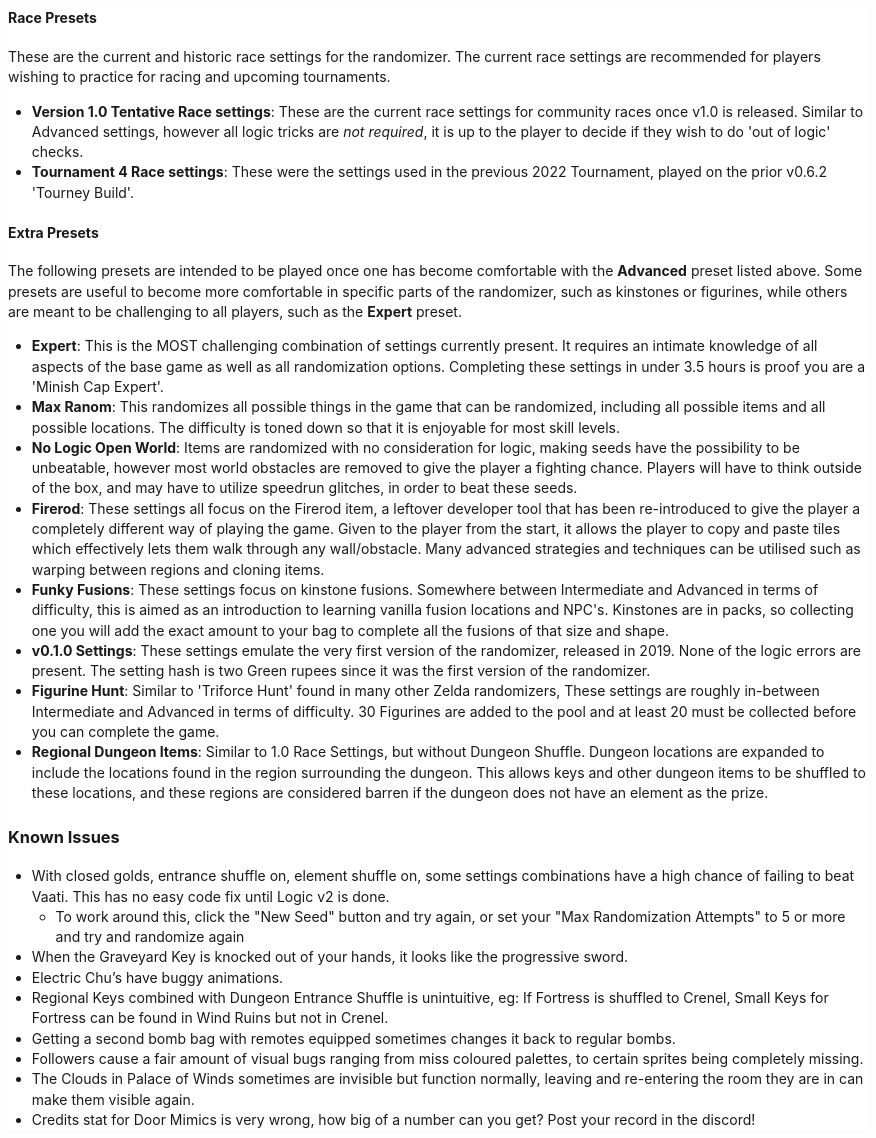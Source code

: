 #### Race Presets

These are the current and historic race settings for the randomizer. The current race settings are recommended for players wishing to practice for racing and upcoming tournaments.

- **Version 1.0 Tentative Race settings**: These are the current race settings for community races once v1.0 is released. Similar to Advanced settings, however all logic tricks are *not required*, it is up to the player to decide if they wish to do 'out of logic' checks.
- **Tournament 4 Race settings**: These were the settings used in the previous 2022 Tournament, played on the prior v0.6.2 'Tourney Build'.

#### Extra Presets

The following presets are intended to be played once one has become comfortable with the **Advanced** preset listed above. Some presets are useful to become more comfortable in specific parts of the randomizer, such as kinstones or figurines, while others are meant to be challenging to all players, such as the **Expert** preset. 

- **Expert**: This is the MOST challenging combination of settings currently present. It requires an intimate knowledge of all aspects of the base game as well as all randomization options. Completing these settings in under 3.5 hours is proof you are a 'Minish Cap Expert'.
- **Max Ranom**: This randomizes all possible things in the game that can be randomized, including all possible items and all possible locations. The difficulty is toned down so that it is enjoyable for most skill levels.
- **No Logic Open World**: Items are randomized with no consideration for logic, making seeds have the possibility to be unbeatable, however most world obstacles are removed to give the player a fighting chance. Players will have to think outside of the box, and may have to utilize speedrun glitches, in order to beat these seeds.
- **Firerod**: These settings all focus on the Firerod item, a leftover developer tool that has been re-introduced to give the player a completely different way of playing the game. Given to the player from the start, it allows the player to copy and paste tiles which effectively lets them walk through any wall/obstacle. Many advanced strategies and techniques can be utilised such as warping between regions and cloning items.
- **Funky Fusions**: These settings focus on kinstone fusions. Somewhere between Intermediate and Advanced in terms of difficulty, this is aimed as an introduction to learning vanilla fusion locations and NPC's. Kinstones are in packs, so collecting one you will add the exact amount to your bag to complete all the fusions of that size and shape.
- **v0.1.0 Settings**: These settings emulate the very first version of the randomizer, released in 2019. None of the logic errors are present. The setting hash is two Green rupees since it was the first version of the randomizer.
- **Figurine Hunt**: Similar to 'Triforce Hunt' found in many other Zelda randomizers, These settings are roughly in-between Intermediate and Advanced in terms of difficulty. 30 Figurines are added to the pool and at least 20 must be collected before you can complete the game.
- **Regional Dungeon Items**: Similar to 1.0 Race Settings, but without Dungeon Shuffle. Dungeon locations are expanded to include the locations found in the region surrounding the dungeon. This allows keys and other dungeon items to be shuffled to these locations, and these regions are considered barren if the dungeon does not have an element as the prize.

### Known Issues

- With closed golds, entrance shuffle on, element shuffle on, some settings combinations have a high chance of failing to beat Vaati. This has no easy code fix until Logic v2 is done.
  - To work around this, click the "New Seed" button and try again, or set your "Max Randomization Attempts" to 5 or more and try and randomize again
- When the Graveyard Key is knocked out of your hands, it looks like the progressive sword.
- Electric Chu’s have buggy animations.
- Regional Keys combined with Dungeon Entrance Shuffle is unintuitive, eg: If Fortress is shuffled to Crenel, Small Keys for Fortress can be found in Wind Ruins but not in Crenel.
- Getting a second bomb bag with remotes equipped sometimes changes it back to regular bombs.
- Followers cause a fair amount of visual bugs ranging from miss coloured palettes, to certain sprites being completely missing.
- The Clouds in Palace of Winds sometimes are invisible but function normally, leaving and re-entering the room they are in can make them visible again.
- Credits stat for Door Mimics is very wrong, how big of a number can you get? Post your record in the discord!
